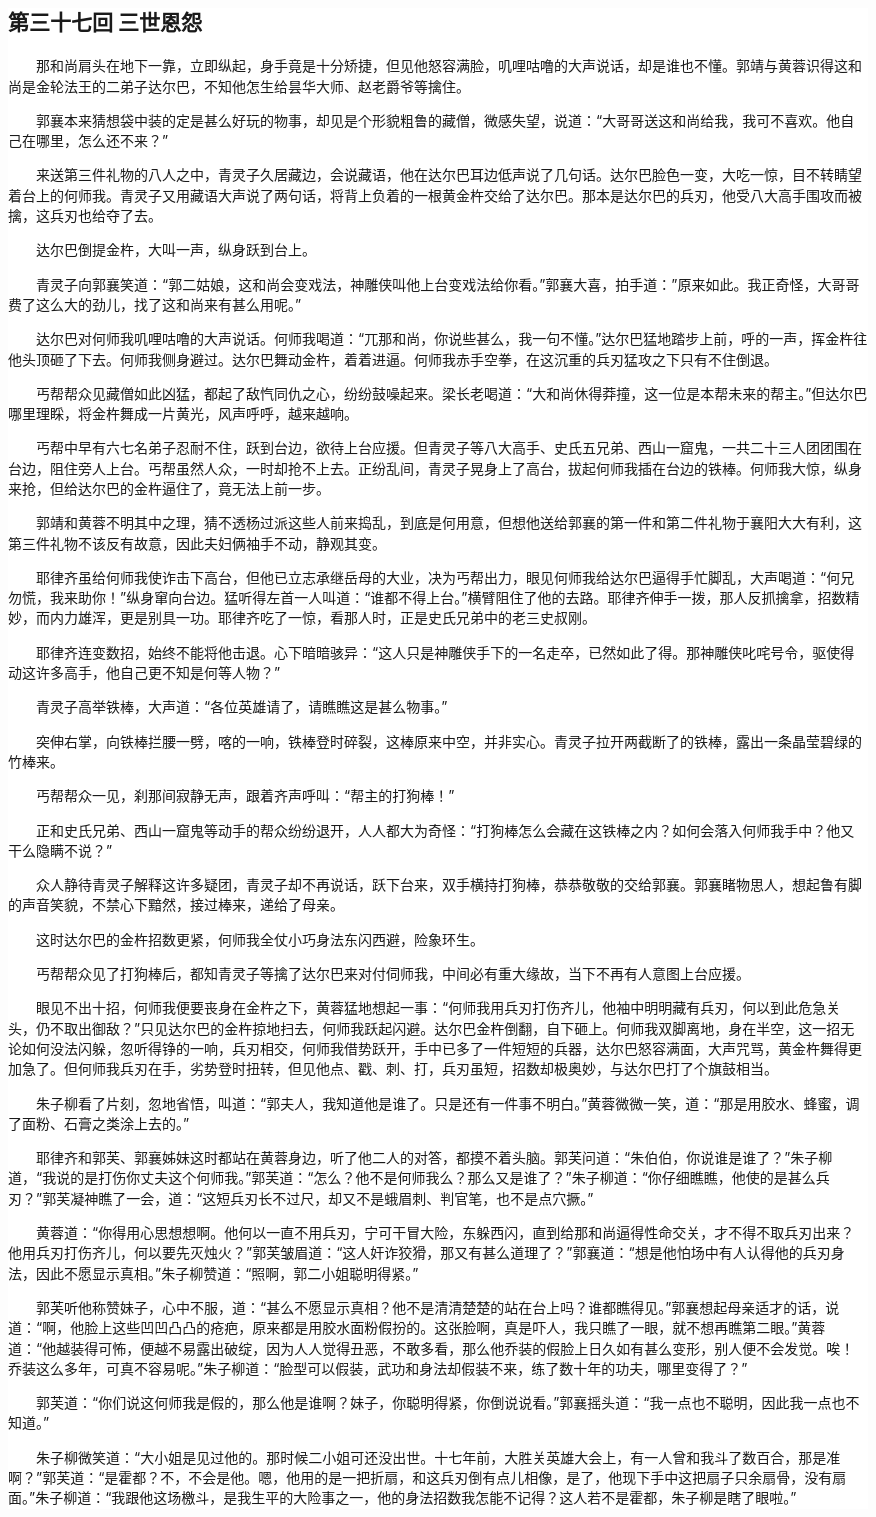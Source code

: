 ## 第三十七回 三世恩怨

　　那和尚肩头在地下一靠，立即纵起，身手竟是十分矫捷，但见他怒容满脸，叽哩咕噜的大声说话，却是谁也不懂。郭靖与黄蓉识得这和尚是金轮法王的二弟子达尔巴，不知他怎生给昙华大师、赵老爵爷等擒住。

　　郭襄本来猜想袋中装的定是甚么好玩的物事，却见是个形貌粗鲁的藏僧，微感失望，说道：“大哥哥送这和尚给我，我可不喜欢。他自己在哪里，怎么还不来？”

　　来送第三件礼物的八人之中，青灵子久居藏边，会说藏语，他在达尔巴耳边低声说了几句话。达尔巴脸色一变，大吃一惊，目不转睛望着台上的何师我。青灵子又用藏语大声说了两句话，将背上负着的一根黄金杵交给了达尔巴。那本是达尔巴的兵刃，他受八大高手围攻而被擒，这兵刃也给夺了去。

　　达尔巴倒提金杵，大叫一声，纵身跃到台上。

　　青灵子向郭襄笑道：“郭二姑娘，这和尚会变戏法，神雕侠叫他上台变戏法给你看。”郭襄大喜，拍手道：”原来如此。我正奇怪，大哥哥费了这么大的劲儿，找了这和尚来有甚么用呢。”

　　达尔巴对何师我叽哩咕噜的大声说话。何师我喝道：“兀那和尚，你说些甚么，我一句不懂。”达尔巴猛地踏步上前，呼的一声，挥金杵往他头顶砸了下去。何师我侧身避过。达尔巴舞动金杵，着着进逼。何师我赤手空拳，在这沉重的兵刃猛攻之下只有不住倒退。

　　丐帮帮众见藏僧如此凶猛，都起了敌忾同仇之心，纷纷鼓噪起来。梁长老喝道：“大和尚休得莽撞，这一位是本帮未来的帮主。”但达尔巴哪里理睬，将金杵舞成一片黄光，风声呼呼，越来越响。

　　丐帮中早有六七名弟子忍耐不住，跃到台边，欲待上台应援。但青灵子等八大高手、史氏五兄弟、西山一窟鬼，一共二十三人团团围在台边，阻住旁人上台。丐帮虽然人众，一时却抢不上去。正纷乱间，青灵子晃身上了高台，拔起何师我插在台边的铁棒。何师我大惊，纵身来抢，但给达尔巴的金杵逼住了，竟无法上前一步。

　　郭靖和黄蓉不明其中之理，猜不透杨过派这些人前来捣乱，到底是何用意，但想他送给郭襄的第一件和第二件礼物于襄阳大大有利，这第三件礼物不该反有故意，因此夫妇俩袖手不动，静观其变。

　　耶律齐虽给何师我使诈击下高台，但他已立志承继岳母的大业，决为丐帮出力，眼见何师我给达尔巴逼得手忙脚乱，大声喝道：“何兄勿慌，我来助你！”纵身窜向台边。猛听得左首一人叫道：“谁都不得上台。”横臂阻住了他的去路。耶律齐伸手一拨，那人反抓擒拿，招数精妙，而内力雄浑，更是别具一功。耶律齐吃了一惊，看那人时，正是史氏兄弟中的老三史叔刚。

　　耶律齐连变数招，始终不能将他击退。心下暗暗骇异：“这人只是神雕侠手下的一名走卒，已然如此了得。那神雕侠叱咤号令，驱使得动这许多高手，他自己更不知是何等人物？”

　　青灵子高举铁棒，大声道：“各位英雄请了，请瞧瞧这是甚么物事。”

　　突伸右掌，向铁棒拦腰一劈，喀的一响，铁棒登时碎裂，这棒原来中空，并非实心。青灵子拉开两截断了的铁棒，露出一条晶莹碧绿的竹棒来。

　　丐帮帮众一见，刹那间寂静无声，跟着齐声呼叫：“帮主的打狗棒！”

　　正和史氏兄弟、西山一窟鬼等动手的帮众纷纷退开，人人都大为奇怪：“打狗棒怎么会藏在这铁棒之内？如何会落入何师我手中？他又干么隐瞒不说？”

　　众人静待青灵子解释这许多疑团，青灵子却不再说话，跃下台来，双手横持打狗棒，恭恭敬敬的交给郭襄。郭襄睹物思人，想起鲁有脚的声音笑貌，不禁心下黯然，接过棒来，递给了母亲。

　　这时达尔巴的金杵招数更紧，何师我全仗小巧身法东闪西避，险象环生。

　　丐帮帮众见了打狗棒后，都知青灵子等擒了达尔巴来对付伺师我，中间必有重大缘故，当下不再有人意图上台应援。

　　眼见不出十招，何师我便要丧身在金杵之下，黄蓉猛地想起一事：“何师我用兵刃打伤齐儿，他袖中明明藏有兵刃，何以到此危急关头，仍不取出御敌？”只见达尔巴的金杵掠地扫去，何师我跃起闪避。达尔巴金杵倒翻，自下砸上。何师我双脚离地，身在半空，这一招无论如何没法闪躲，忽听得铮的一响，兵刃相交，何师我借势跃开，手中已多了一件短短的兵器，达尔巴怒容满面，大声咒骂，黄金杵舞得更加急了。但何师我兵刃在手，劣势登时扭转，但见他点、戳、刺、打，兵刃虽短，招数却极奥妙，与达尔巴打了个旗鼓相当。

　　朱子柳看了片刻，忽地省悟，叫道：“郭夫人，我知道他是谁了。只是还有一件事不明白。”黄蓉微微一笑，道：“那是用胶水、蜂蜜，调了面粉、石膏之类涂上去的。”

　　耶律齐和郭芙、郭襄姊妹这时都站在黄蓉身边，听了他二人的对答，都摸不着头脑。郭芙问道：“朱伯伯，你说谁是谁了？”朱子柳道，“我说的是打伤你丈夫这个何师我。”郭芙道：“怎么？他不是何师我么？那么又是谁了？”朱子柳道：“你仔细瞧瞧，他使的是甚么兵刃？”郭芙凝神瞧了一会，道：“这短兵刃长不过尺，却又不是蛾眉刺、判官笔，也不是点穴撅。”

　　黄蓉道：“你得用心思想想啊。他何以一直不用兵刃，宁可干冒大险，东躲西闪，直到给那和尚逼得性命交关，才不得不取兵刃出来？他用兵刃打伤齐儿，何以要先灭烛火？”郭芙皱眉道：“这人奸诈狡猾，那又有甚么道理了？”郭襄道：“想是他怕场中有人认得他的兵刃身法，因此不愿显示真相。”朱子柳赞道：“照啊，郭二小姐聪明得紧。”

　　郭芙听他称赞妹子，心中不服，道：“甚么不愿显示真相？他不是清清楚楚的站在台上吗？谁都瞧得见。”郭襄想起母亲适才的话，说道：“啊，他脸上这些凹凹凸凸的疮疤，原来都是用胶水面粉假扮的。这张脸啊，真是吓人，我只瞧了一眼，就不想再瞧第二眼。”黄蓉道：“他越装得可怖，便越不易露出破绽，因为人人觉得丑恶，不敢多看，那么他乔装的假脸上日久如有甚么变形，别人便不会发觉。唉！乔装这么多年，可真不容易呢。”朱子柳道：“脸型可以假装，武功和身法却假装不来，练了数十年的功夫，哪里变得了？”

　　郭芙道：“你们说这何师我是假的，那么他是谁啊？妹子，你聪明得紧，你倒说说看。”郭襄摇头道：“我一点也不聪明，因此我一点也不知道。”

　　朱子柳微笑道：“大小姐是见过他的。那时候二小姐可还没出世。十七年前，大胜关英雄大会上，有一人曾和我斗了数百合，那是准啊？”郭芙道：“是霍都？不，不会是他。嗯，他用的是一把折扇，和这兵刃倒有点儿相像，是了，他现下手中这把扇子只余扇骨，没有扇面。”朱子柳道：“我跟他这场檄斗，是我生平的大险事之一，他的身法招数我怎能不记得？这人若不是霍都，朱子柳是瞎了眼啦。”
